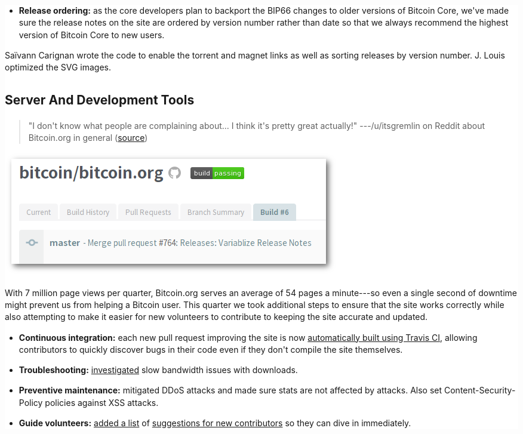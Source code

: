 * **Release ordering:** as the core developers plan to backport the
  BIP66 changes to older versions of Bitcoin Core, we've made sure the
  release notes on the site are ordered by version number rather than
  date so that we always recommend the highest version of Bitcoin Core
  to new users.

Saïvann Carignan wrote the code to enable the torrent and magnet links
as well as sorting releases by version number. J. Louis optimized the
SVG images.

## Server And Development Tools

> "I don't know what people are complaining about... I think it's pretty
> great actually!" ---/u/itsgremlin on Reddit about Bitcoin.org in
> general
> ([source](http://www.reddit.com/r/Bitcoin/comments/2oessw/bitcoinorg_what_would_you_want_here/cmmg9r7))

![Travis CI verifying the site builds correctly](/img/blog/free/travis.png)

With 7 million page views per quarter, Bitcoin.org serves an average of
54 pages a minute---so even a single second of downtime might prevent us
from helping a Bitcoin user. This quarter we took additional steps to
ensure that the site works correctly while also attempting to make it
easier for new volunteers to contribute to keeping the site accurate and
updated.

* **Continuous integration:** each new pull request improving the site
  is now [automatically built using Travis
  CI](https://github.com/bitcoin-dot-org/bitcoin.org/pull/771), allowing
  contributors to quickly discover bugs in their code even if they don't
  compile the site themselves.

* **Troubleshooting:**
  [investigated](https://github.com/bitcoin-dot-org/bitcoin.org/issues/712) slow
  bandwidth issues with downloads.

* **Preventive maintenance:** mitigated DDoS attacks and made sure stats
  are not affected by attacks. Also set Content-Security-Policy policies
  against XSS attacks.

* **Guide volunteers:** [added a
  list](https://github.com/bitcoin-dot-org/bitcoin.org/pull/742) of [suggestions
  for new
  contributors](https://github.com/bitcoin-dot-org/bitcoin.org#how-to-participate)
  so they can dive in immediately.
